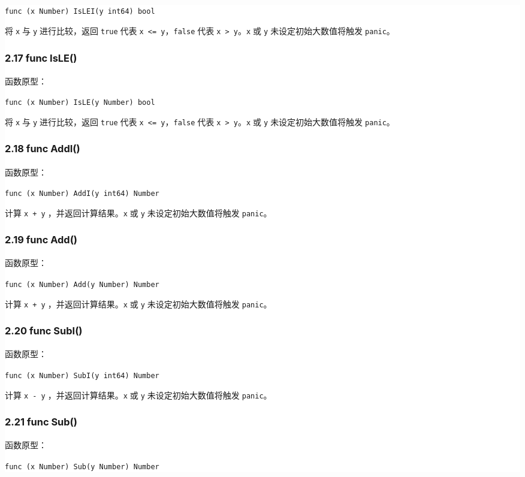 ```
func (x Number) IsLEI(y int64) bool
```

将 `x` 与 `y` 进行比较，返回 `true` 代表 `x <= y`，`false` 代表 `x > y`。`x` 或 `y` 未设定初始大数值将触发 `panic`。



### 2.17 func IsLE()

函数原型：

```
func (x Number) IsLE(y Number) bool
```

将 `x` 与 `y` 进行比较，返回 `true` 代表 `x <= y`，`false` 代表 `x > y`。`x` 或 `y` 未设定初始大数值将触发 `panic`。



### 2.18 func AddI()

函数原型：

```
func (x Number) AddI(y int64) Number
```

计算 `x + y` ，并返回计算结果。`x` 或 `y` 未设定初始大数值将触发 `panic`。



### 2.19 func Add()

函数原型：

```
func (x Number) Add(y Number) Number
```

计算 `x + y` ，并返回计算结果。`x` 或 `y` 未设定初始大数值将触发 `panic`。



### 2.20 func SubI()

函数原型：

```
func (x Number) SubI(y int64) Number
```

计算 `x - y` ，并返回计算结果。`x` 或 `y` 未设定初始大数值将触发 `panic`。



### 2.21 func Sub()

函数原型：

```
func (x Number) Sub(y Number) Number
```
